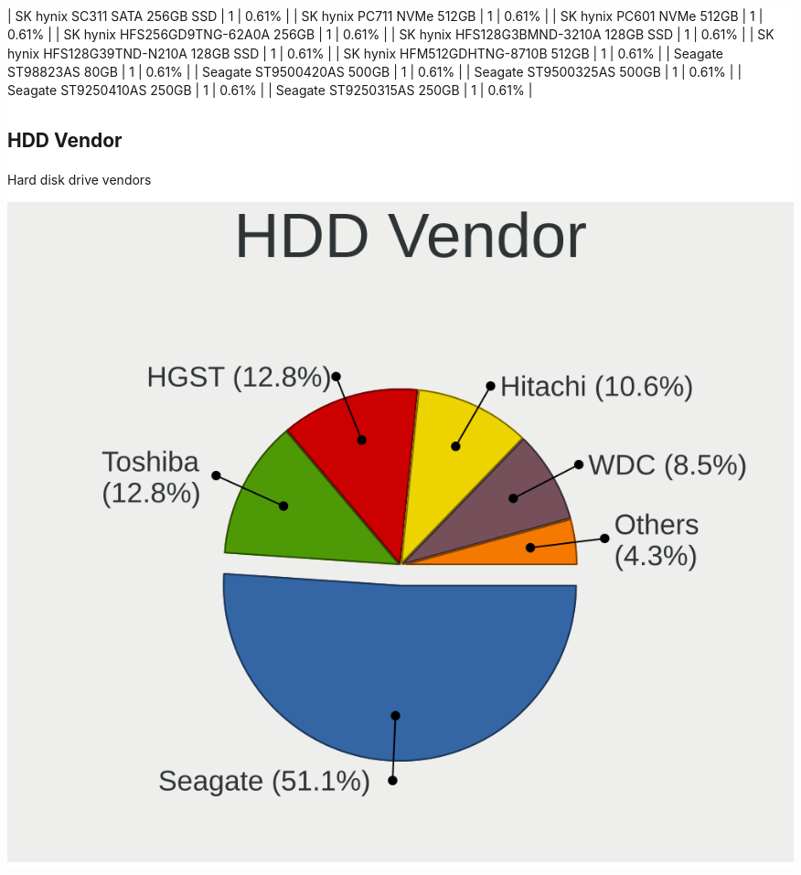 | SK hynix SC311 SATA 256GB SSD         | 1         | 0.61%   |
| SK hynix PC711 NVMe 512GB             | 1         | 0.61%   |
| SK hynix PC601 NVMe 512GB             | 1         | 0.61%   |
| SK hynix HFS256GD9TNG-62A0A 256GB     | 1         | 0.61%   |
| SK hynix HFS128G3BMND-3210A 128GB SSD | 1         | 0.61%   |
| SK hynix HFS128G39TND-N210A 128GB SSD | 1         | 0.61%   |
| SK hynix HFM512GDHTNG-8710B 512GB     | 1         | 0.61%   |
| Seagate ST98823AS 80GB                | 1         | 0.61%   |
| Seagate ST9500420AS 500GB             | 1         | 0.61%   |
| Seagate ST9500325AS 500GB             | 1         | 0.61%   |
| Seagate ST9250410AS 250GB             | 1         | 0.61%   |
| Seagate ST9250315AS 250GB             | 1         | 0.61%   |

HDD Vendor
----------

Hard disk drive vendors

![HDD Vendor](./images/pie_chart/drive_hdd_vendor.svg)
